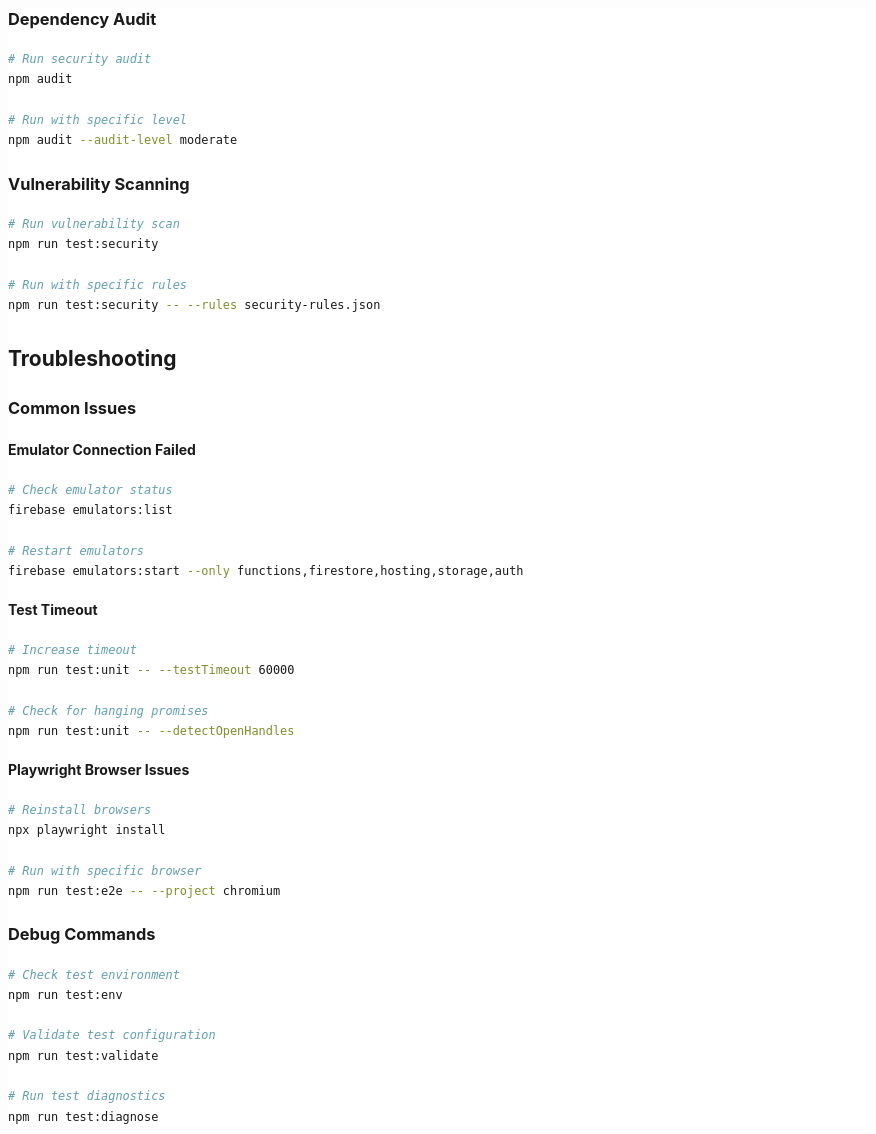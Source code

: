 ### **Dependency Audit**
```bash
# Run security audit
npm audit

# Run with specific level
npm audit --audit-level moderate
```

### **Vulnerability Scanning**
```bash
# Run vulnerability scan
npm run test:security

# Run with specific rules
npm run test:security -- --rules security-rules.json
```

## **Troubleshooting**

### **Common Issues**

#### **Emulator Connection Failed**
```bash
# Check emulator status
firebase emulators:list

# Restart emulators
firebase emulators:start --only functions,firestore,hosting,storage,auth
```

#### **Test Timeout**
```bash
# Increase timeout
npm run test:unit -- --testTimeout 60000

# Check for hanging promises
npm run test:unit -- --detectOpenHandles
```

#### **Playwright Browser Issues**
```bash
# Reinstall browsers
npx playwright install

# Run with specific browser
npm run test:e2e -- --project chromium
```

### **Debug Commands**
```bash
# Check test environment
npm run test:env

# Validate test configuration
npm run test:validate

# Run test diagnostics
npm run test:diagnose
```
